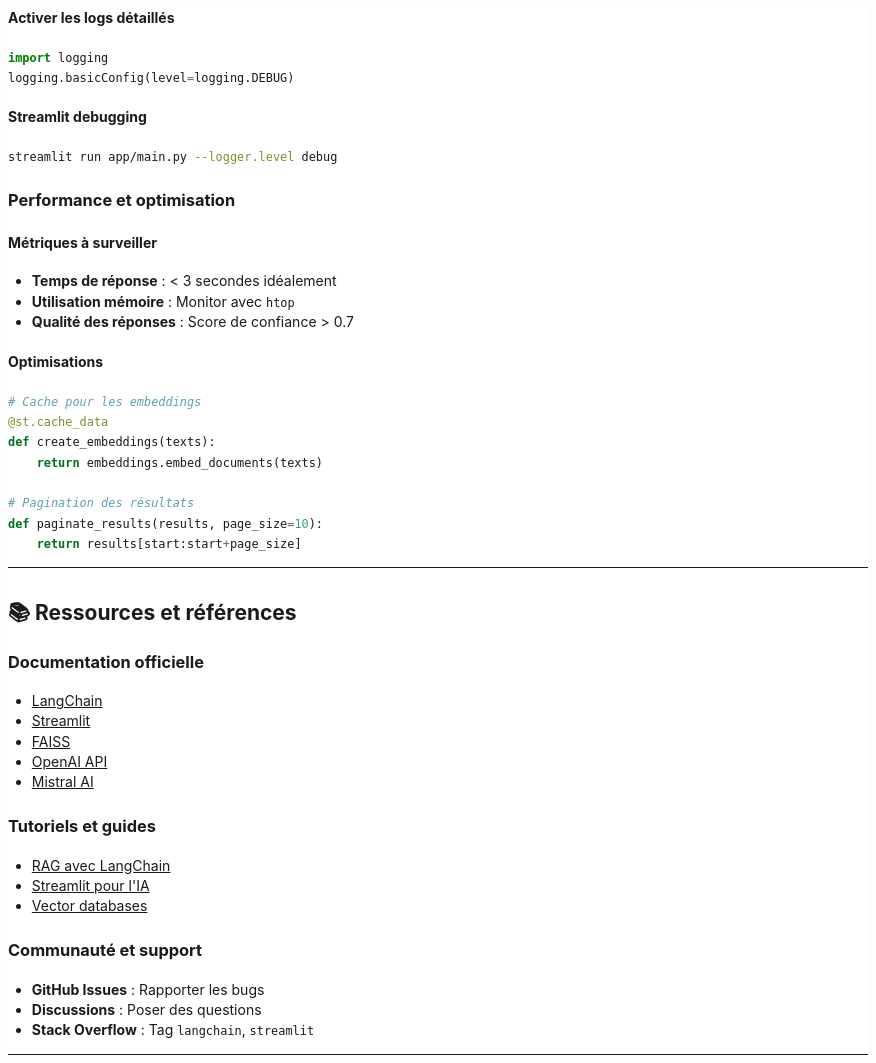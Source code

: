 #### Activer les logs détaillés
```python
import logging
logging.basicConfig(level=logging.DEBUG)
```

#### Streamlit debugging
```bash
streamlit run app/main.py --logger.level debug
```

### Performance et optimisation

#### Métriques à surveiller
- **Temps de réponse** : < 3 secondes idéalement
- **Utilisation mémoire** : Monitor avec `htop`
- **Qualité des réponses** : Score de confiance > 0.7

#### Optimisations
```python
# Cache pour les embeddings
@st.cache_data
def create_embeddings(texts):
    return embeddings.embed_documents(texts)

# Pagination des résultats
def paginate_results(results, page_size=10):
    return results[start:start+page_size]
```

---

## 📚 Ressources et références

### Documentation officielle
- [LangChain](https://python.langchain.com/)
- [Streamlit](https://docs.streamlit.io/)
- [FAISS](https://faiss.ai/)
- [OpenAI API](https://platform.openai.com/docs)
- [Mistral AI](https://docs.mistral.ai/)

### Tutoriels et guides
- [RAG avec LangChain](https://python.langchain.com/docs/use_cases/question_answering)
- [Streamlit pour l'IA](https://docs.streamlit.io/knowledge-base/tutorials)
- [Vector databases](https://www.pinecone.io/learn/vector-database/)

### Communauté et support
- **GitHub Issues** : Rapporter les bugs
- **Discussions** : Poser des questions
- **Stack Overflow** : Tag `langchain`, `streamlit`

---